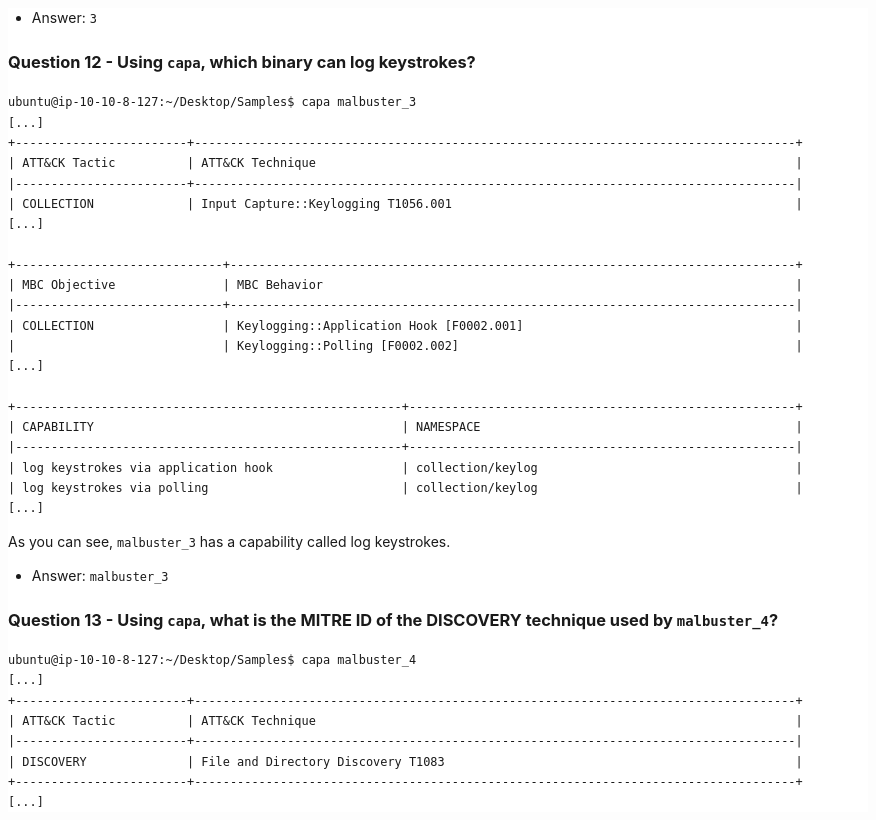 - Answer: `3`

### Question 12 - Using `capa`, which binary can log keystrokes?

```shell
ubuntu@ip-10-10-8-127:~/Desktop/Samples$ capa malbuster_3
[...]
+------------------------+------------------------------------------------------------------------------------+
| ATT&CK Tactic          | ATT&CK Technique                                                                   |
|------------------------+------------------------------------------------------------------------------------|
| COLLECTION             | Input Capture::Keylogging T1056.001                                                |
[...]

+-----------------------------+-------------------------------------------------------------------------------+
| MBC Objective               | MBC Behavior                                                                  |
|-----------------------------+-------------------------------------------------------------------------------|
| COLLECTION                  | Keylogging::Application Hook [F0002.001]                                      |
|                             | Keylogging::Polling [F0002.002]                                               |
[...]

+------------------------------------------------------+------------------------------------------------------+
| CAPABILITY                                           | NAMESPACE                                            |
|------------------------------------------------------+------------------------------------------------------|
| log keystrokes via application hook                  | collection/keylog                                    |
| log keystrokes via polling                           | collection/keylog                                    |
[...]
```

As you can see, `malbuster_3` has a capability called log keystrokes.

- Answer: `malbuster_3`

### Question 13 - Using `capa`, what is the MITRE ID of the DISCOVERY technique used by `malbuster_4`?

```shell
ubuntu@ip-10-10-8-127:~/Desktop/Samples$ capa malbuster_4
[...]
+------------------------+------------------------------------------------------------------------------------+
| ATT&CK Tactic          | ATT&CK Technique                                                                   |
|------------------------+------------------------------------------------------------------------------------|
| DISCOVERY              | File and Directory Discovery T1083                                                 |
+------------------------+------------------------------------------------------------------------------------+
[...]
```
